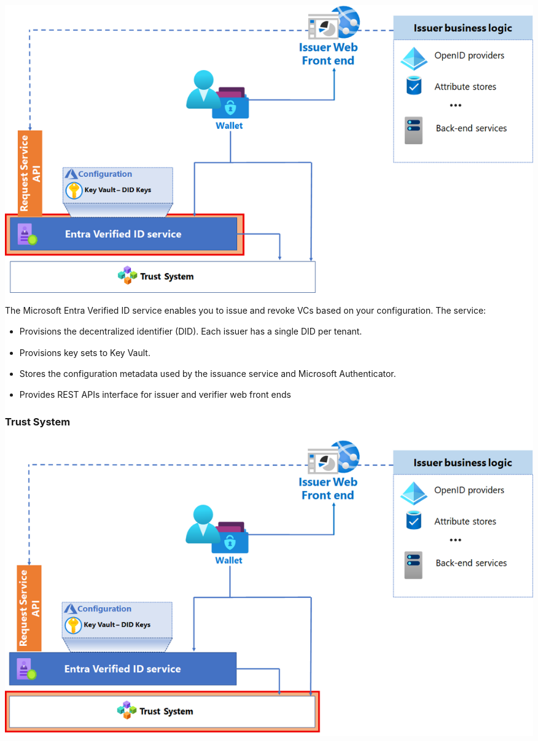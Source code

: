 ![Diagram of Microsoft Entra Verified ID service](media/plan-issuance-solution/plan-for-issuance-solution-verifiable-credentials-vc-services.png)

The Microsoft Entra Verified ID service enables you to issue and revoke VCs based on your configuration. The service:

* Provisions the decentralized identifier (DID). Each issuer has a single DID per tenant.   

* Provisions key sets to Key Vault. 

* Stores the configuration metadata used by the issuance service and Microsoft Authenticator.

* Provides REST APIs interface for issuer and verifier web front ends

### Trust System

![ION](media/plan-issuance-solution/plan-for-issuance-solution-ion.png)
